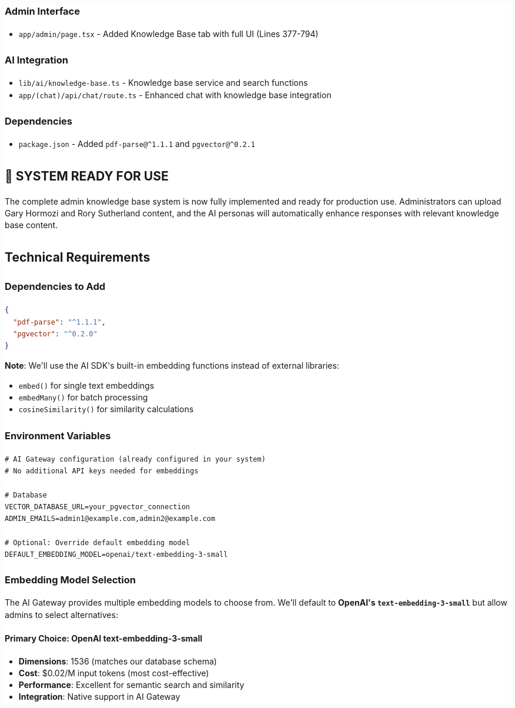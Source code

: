 ### **Admin Interface**
- `app/admin/page.tsx` - Added Knowledge Base tab with full UI (Lines 377-794)

### **AI Integration** 
- `lib/ai/knowledge-base.ts` - Knowledge base service and search functions
- `app/(chat)/api/chat/route.ts` - Enhanced chat with knowledge base integration

### **Dependencies**
- `package.json` - Added `pdf-parse@^1.1.1` and `pgvector@^0.2.1`

## 🎉 **SYSTEM READY FOR USE**
The complete admin knowledge base system is now fully implemented and ready for production use. Administrators can upload Gary Hormozi and Rory Sutherland content, and the AI personas will automatically enhance responses with relevant knowledge base content.

## Technical Requirements

### Dependencies to Add
```json
{
  "pdf-parse": "^1.1.1",
  "pgvector": "^0.2.0"
}
```

**Note**: We'll use the AI SDK's built-in embedding functions instead of external libraries:
- `embed()` for single text embeddings
- `embedMany()` for batch processing
- `cosineSimilarity()` for similarity calculations

### Environment Variables
```env
# AI Gateway configuration (already configured in your system)
# No additional API keys needed for embeddings

# Database
VECTOR_DATABASE_URL=your_pgvector_connection
ADMIN_EMAILS=admin1@example.com,admin2@example.com

# Optional: Override default embedding model
DEFAULT_EMBEDDING_MODEL=openai/text-embedding-3-small
```

### Embedding Model Selection
The AI Gateway provides multiple embedding models to choose from. We'll default to **OpenAI's `text-embedding-3-small`** but allow admins to select alternatives:

#### Primary Choice: OpenAI text-embedding-3-small
- **Dimensions**: 1536 (matches our database schema)
- **Cost**: $0.02/M input tokens (most cost-effective)
- **Performance**: Excellent for semantic search and similarity
- **Integration**: Native support in AI Gateway
